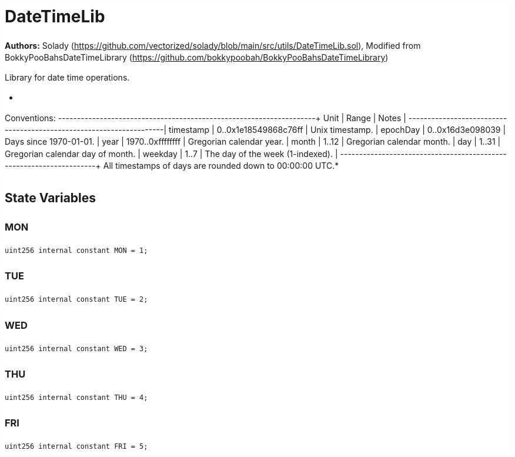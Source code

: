 # DateTimeLib
**Authors:**
Solady (https://github.com/vectorized/solady/blob/main/src/utils/DateTimeLib.sol), Modified from BokkyPooBahsDateTimeLibrary (https://github.com/bokkypoobah/BokkyPooBahsDateTimeLibrary)

Library for date time operations.

*
Conventions:
--------------------------------------------------------------------+
Unit      | Range                | Notes                            |
--------------------------------------------------------------------|
timestamp | 0..0x1e18549868c76ff | Unix timestamp.                  |
epochDay  | 0..0x16d3e098039     | Days since 1970-01-01.           |
year      | 1970..0xffffffff     | Gregorian calendar year.         |
month     | 1..12                | Gregorian calendar month.        |
day       | 1..31                | Gregorian calendar day of month. |
weekday   | 1..7                 | The day of the week (1-indexed). |
--------------------------------------------------------------------+
All timestamps of days are rounded down to 00:00:00 UTC.*


## State Variables
### MON

```solidity
uint256 internal constant MON = 1;
```


### TUE

```solidity
uint256 internal constant TUE = 2;
```


### WED

```solidity
uint256 internal constant WED = 3;
```


### THU

```solidity
uint256 internal constant THU = 4;
```


### FRI

```solidity
uint256 internal constant FRI = 5;
```
